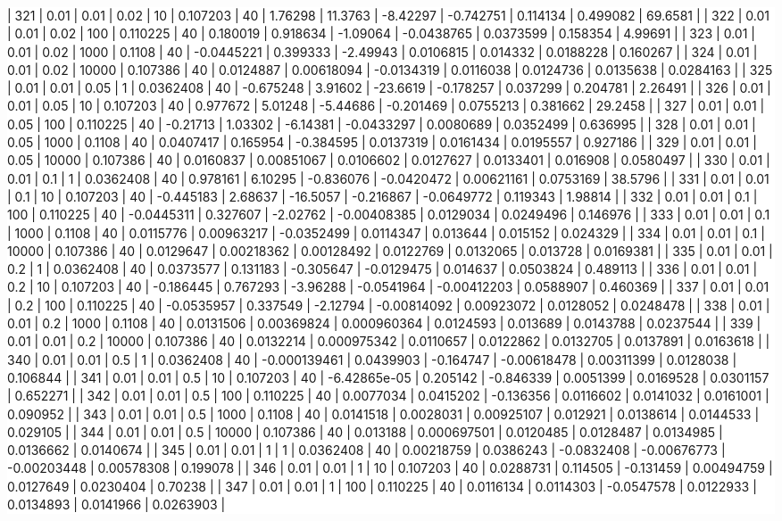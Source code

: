 |  321 |      0.01  |      0.01   |      0.02 |     10 |    0.107203  |      40 |       1.76298     |     11.3763      |      -8.42297     |      -0.742751    |       0.114134    |      0.499082    |     69.6581      |
|  322 |      0.01  |      0.01   |      0.02 |    100 |    0.110225  |      40 |       0.180019    |      0.918634    |      -1.09064     |      -0.0438765   |       0.0373599   |      0.158354    |      4.99691     |
|  323 |      0.01  |      0.01   |      0.02 |   1000 |    0.1108    |      40 |      -0.0445221   |      0.399333    |      -2.49943     |       0.0106815   |       0.014332    |      0.0188228   |      0.160267    |
|  324 |      0.01  |      0.01   |      0.02 |  10000 |    0.107386  |      40 |       0.0124887   |      0.00618094  |      -0.0134319   |       0.0116038   |       0.0124736   |      0.0135638   |      0.0284163   |
|  325 |      0.01  |      0.01   |      0.05 |      1 |    0.0362408 |      40 |      -0.675248    |      3.91602     |     -23.6619      |      -0.178257    |       0.037299    |      0.204781    |      2.26491     |
|  326 |      0.01  |      0.01   |      0.05 |     10 |    0.107203  |      40 |       0.977672    |      5.01248     |      -5.44686     |      -0.201469    |       0.0755213   |      0.381662    |     29.2458      |
|  327 |      0.01  |      0.01   |      0.05 |    100 |    0.110225  |      40 |      -0.21713     |      1.03302     |      -6.14381     |      -0.0433297   |       0.0080689   |      0.0352499   |      0.636995    |
|  328 |      0.01  |      0.01   |      0.05 |   1000 |    0.1108    |      40 |       0.0407417   |      0.165954    |      -0.384595    |       0.0137319   |       0.0161434   |      0.0195557   |      0.927186    |
|  329 |      0.01  |      0.01   |      0.05 |  10000 |    0.107386  |      40 |       0.0160837   |      0.00851067  |       0.0106602   |       0.0127627   |       0.0133401   |      0.016908    |      0.0580497   |
|  330 |      0.01  |      0.01   |      0.1  |      1 |    0.0362408 |      40 |       0.978161    |      6.10295     |      -0.836076    |      -0.0420472   |       0.00621161  |      0.0753169   |     38.5796      |
|  331 |      0.01  |      0.01   |      0.1  |     10 |    0.107203  |      40 |      -0.445183    |      2.68637     |     -16.5057      |      -0.216867    |      -0.0649772   |      0.119343    |      1.98814     |
|  332 |      0.01  |      0.01   |      0.1  |    100 |    0.110225  |      40 |      -0.0445311   |      0.327607    |      -2.02762     |      -0.00408385  |       0.0129034   |      0.0249496   |      0.146976    |
|  333 |      0.01  |      0.01   |      0.1  |   1000 |    0.1108    |      40 |       0.0115776   |      0.00963217  |      -0.0352499   |       0.0114347   |       0.013644    |      0.015152    |      0.024329    |
|  334 |      0.01  |      0.01   |      0.1  |  10000 |    0.107386  |      40 |       0.0129647   |      0.00218362  |       0.00128492  |       0.0122769   |       0.0132065   |      0.013728    |      0.0169381   |
|  335 |      0.01  |      0.01   |      0.2  |      1 |    0.0362408 |      40 |       0.0373577   |      0.131183    |      -0.305647    |      -0.0129475   |       0.014637    |      0.0503824   |      0.489113    |
|  336 |      0.01  |      0.01   |      0.2  |     10 |    0.107203  |      40 |      -0.186445    |      0.767293    |      -3.96288     |      -0.0541964   |      -0.00412203  |      0.0588907   |      0.460369    |
|  337 |      0.01  |      0.01   |      0.2  |    100 |    0.110225  |      40 |      -0.0535957   |      0.337549    |      -2.12794     |      -0.00814092  |       0.00923072  |      0.0128052   |      0.0248478   |
|  338 |      0.01  |      0.01   |      0.2  |   1000 |    0.1108    |      40 |       0.0131506   |      0.00369824  |       0.000960364 |       0.0124593   |       0.013689    |      0.0143788   |      0.0237544   |
|  339 |      0.01  |      0.01   |      0.2  |  10000 |    0.107386  |      40 |       0.0132214   |      0.000975342 |       0.0110657   |       0.0122862   |       0.0132705   |      0.0137891   |      0.0163618   |
|  340 |      0.01  |      0.01   |      0.5  |      1 |    0.0362408 |      40 |      -0.000139461 |      0.0439903   |      -0.164747    |      -0.00618478  |       0.00311399  |      0.0128038   |      0.106844    |
|  341 |      0.01  |      0.01   |      0.5  |     10 |    0.107203  |      40 |      -6.42865e-05 |      0.205142    |      -0.846339    |       0.0051399   |       0.0169528   |      0.0301157   |      0.652271    |
|  342 |      0.01  |      0.01   |      0.5  |    100 |    0.110225  |      40 |       0.0077034   |      0.0415202   |      -0.136356    |       0.0116602   |       0.0141032   |      0.0161001   |      0.090952    |
|  343 |      0.01  |      0.01   |      0.5  |   1000 |    0.1108    |      40 |       0.0141518   |      0.0028031   |       0.00925107  |       0.012921    |       0.0138614   |      0.0144533   |      0.029105    |
|  344 |      0.01  |      0.01   |      0.5  |  10000 |    0.107386  |      40 |       0.013188    |      0.000697501 |       0.0120485   |       0.0128487   |       0.0134985   |      0.0136662   |      0.0140674   |
|  345 |      0.01  |      0.01   |      1    |      1 |    0.0362408 |      40 |       0.00218759  |      0.0386243   |      -0.0832408   |      -0.00676773  |      -0.00203448  |      0.00578308  |      0.199078    |
|  346 |      0.01  |      0.01   |      1    |     10 |    0.107203  |      40 |       0.0288731   |      0.114505    |      -0.131459    |       0.00494759  |       0.0127649   |      0.0230404   |      0.70238     |
|  347 |      0.01  |      0.01   |      1    |    100 |    0.110225  |      40 |       0.0116134   |      0.0114303   |      -0.0547578   |       0.0122933   |       0.0134893   |      0.0141966   |      0.0263903   |